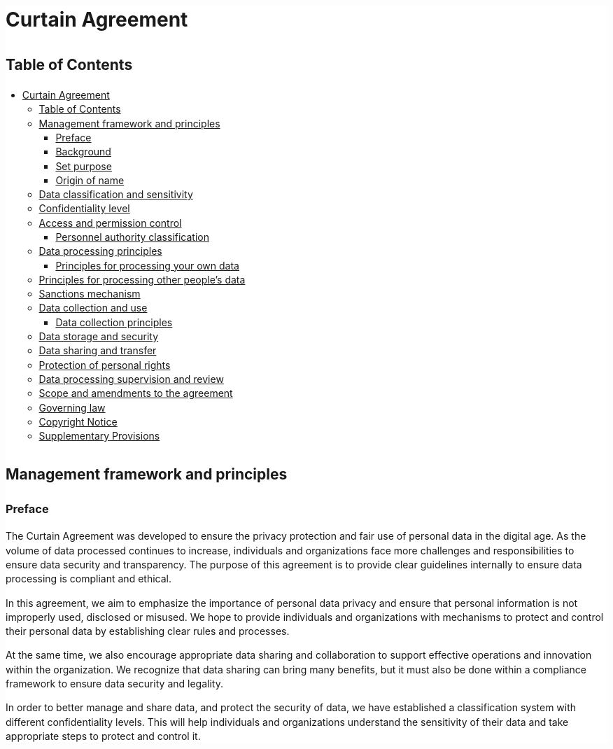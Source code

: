 # Curtain Agreement

## Table of Contents
- [Curtain Agreement](#curtain-agreement)
  - [Table of Contents](#table-of-contents)
  - [Management framework and principles](#management-framework-and-principles)
    - [Preface](#preface)
    - [Background](#background)
    - [Set purpose](#set-purpose)
    - [Origin of name](#origin-of-name)
  - [Data classification and sensitivity](#data-classification-and-sensitivity)
  - [Confidentiality level](#confidentiality-level)
  - [Access and permission control](#access-and-permission-control)
    - [Personnel authority classification](#personnel-authority-classification)
  - [Data processing principles](#data-processing-principles)
    - [Principles for processing your own data](#principles-for-processing-your-own-data)
  - [Principles for processing other people’s data](#principles-for-processing-other-peoples-data)
  - [Sanctions mechanism](#sanctions-mechanism)
  - [Data collection and use](#data-collection-and-use)
    - [Data collection principles](#data-collection-principles)
  - [Data storage and security](#data-storage-and-security)
  - [Data sharing and transfer](#data-sharing-and-transfer)
  - [Protection of personal rights](#protection-of-personal-rights)
  - [Data processing supervision and review](#data-processing-supervision-and-review)
  - [Scope and amendments to the agreement](#scope-and-amendments-to-the-agreement)
  - [Governing law](#governing-law)
  - [Copyright Notice](#copyright-notice)
  - [Supplementary Provisions](#supplementary-provisions)

## Management framework and principles

### Preface

The Curtain Agreement was developed to ensure the privacy protection and fair use of personal data in the digital age. As the volume of data processed continues to increase, individuals and organizations face more challenges and responsibilities to ensure data security and transparency. The purpose of this agreement is to provide clear guidelines internally to ensure data processing is compliant and ethical.

In this agreement, we aim to emphasize the importance of personal data privacy and ensure that personal information is not improperly used, disclosed or misused. We hope to provide individuals and organizations with mechanisms to protect and control their personal data by establishing clear rules and processes.

At the same time, we also encourage appropriate data sharing and collaboration to support effective operations and innovation within the organization. We recognize that data sharing can bring many benefits, but it must also be done within a compliance framework to ensure data security and legality.

In order to better manage and share data, and protect the security of data, we have established a classification system with different confidentiality levels. This will help individuals and organizations understand the sensitivity of their data and take appropriate steps to protect and control it.

